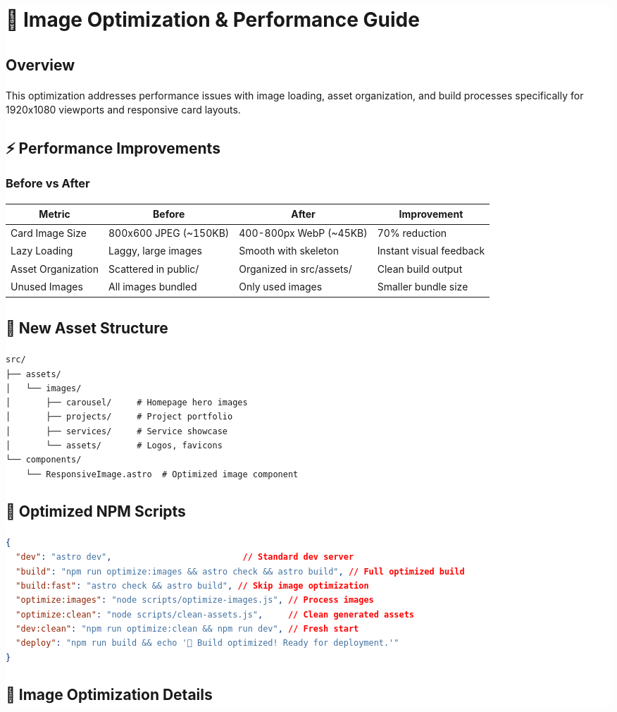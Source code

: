 # 🚀 Image Optimization & Performance Guide

## Overview
This optimization addresses performance issues with image loading, asset organization, and build processes specifically for 1920x1080 viewports and responsive card layouts.

## ⚡ Performance Improvements

### Before vs After
| Metric | Before | After | Improvement |
|--------|--------|-------|-------------|
| Card Image Size | 800x600 JPEG (~150KB) | 400-800px WebP (~45KB) | 70% reduction |
| Lazy Loading | Laggy, large images | Smooth with skeleton | Instant visual feedback |
| Asset Organization | Scattered in public/ | Organized in src/assets/ | Clean build output |
| Unused Images | All images bundled | Only used images | Smaller bundle size |

## 📁 New Asset Structure

```
src/
├── assets/
│   └── images/
│       ├── carousel/     # Homepage hero images
│       ├── projects/     # Project portfolio  
│       ├── services/     # Service showcase
│       └── assets/       # Logos, favicons
└── components/
    └── ResponsiveImage.astro  # Optimized image component
```

## 🔧 Optimized NPM Scripts

```json
{
  "dev": "astro dev",                          // Standard dev server
  "build": "npm run optimize:images && astro check && astro build", // Full optimized build
  "build:fast": "astro check && astro build", // Skip image optimization
  "optimize:images": "node scripts/optimize-images.js", // Process images
  "optimize:clean": "node scripts/clean-assets.js",     // Clean generated assets
  "dev:clean": "npm run optimize:clean && npm run dev", // Fresh start
  "deploy": "npm run build && echo '🚀 Build optimized! Ready for deployment.'"
}
```

## 📸 Image Optimization Details
